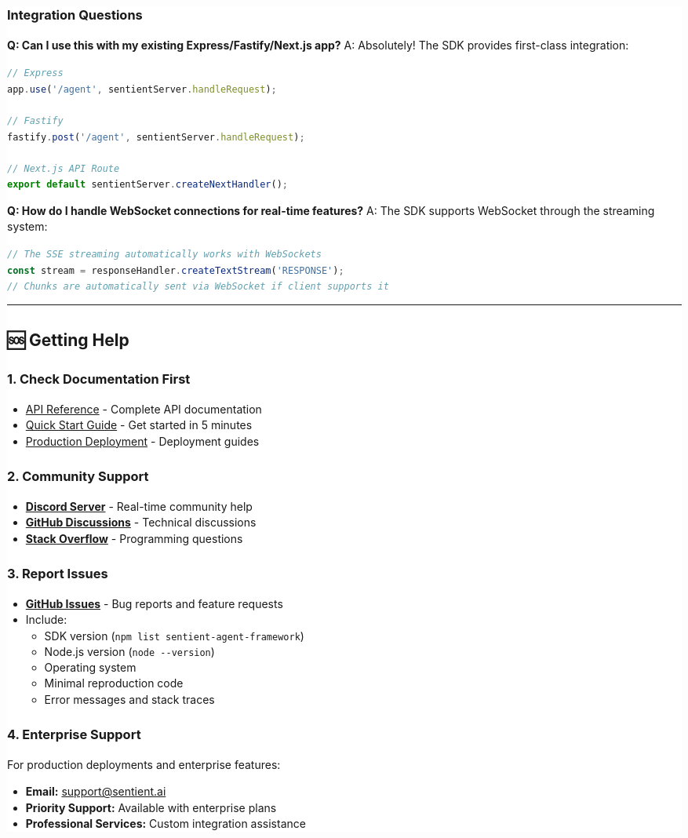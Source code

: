### Integration Questions

**Q: Can I use this with my existing Express/Fastify/Next.js app?**
A: Absolutely! The SDK provides first-class integration:

```typescript
// Express
app.use('/agent', sentientServer.handleRequest);

// Fastify
fastify.post('/agent', sentientServer.handleRequest);

// Next.js API Route
export default sentientServer.createNextHandler();
```

**Q: How do I handle WebSocket connections for real-time features?**
A: The SDK supports WebSocket through the streaming system:
```typescript
// The SSE streaming automatically works with WebSockets
const stream = responseHandler.createTextStream('RESPONSE');
// Chunks are automatically sent via WebSocket if client supports it
```

---

## 🆘 Getting Help

### 1. **Check Documentation First**
- [API Reference](./api-reference.md) - Complete API documentation
- [Quick Start Guide](./quick-start.md) - Get started in 5 minutes
- [Production Deployment](./production-deployment.md) - Deployment guides

### 2. **Community Support**
- **[Discord Server](https://discord.gg/sentientfoundation)** - Real-time community help
- **[GitHub Discussions](https://github.com/alanchelmickjr/sentient-node-sdk/discussions)** - Technical discussions
- **[Stack Overflow](https://stackoverflow.com/questions/tagged/sentient-sdk)** - Programming questions

### 3. **Report Issues**
- **[GitHub Issues](https://github.com/alanchelmickjr/sentient-node-sdk/issues)** - Bug reports and feature requests
- Include:
  - SDK version (`npm list sentient-agent-framework`)
  - Node.js version (`node --version`)
  - Operating system
  - Minimal reproduction code
  - Error messages and stack traces

### 4. **Enterprise Support**
For production deployments and enterprise features:
- **Email:** support@sentient.ai
- **Priority Support:** Available with enterprise plans
- **Professional Services:** Custom integration assistance
